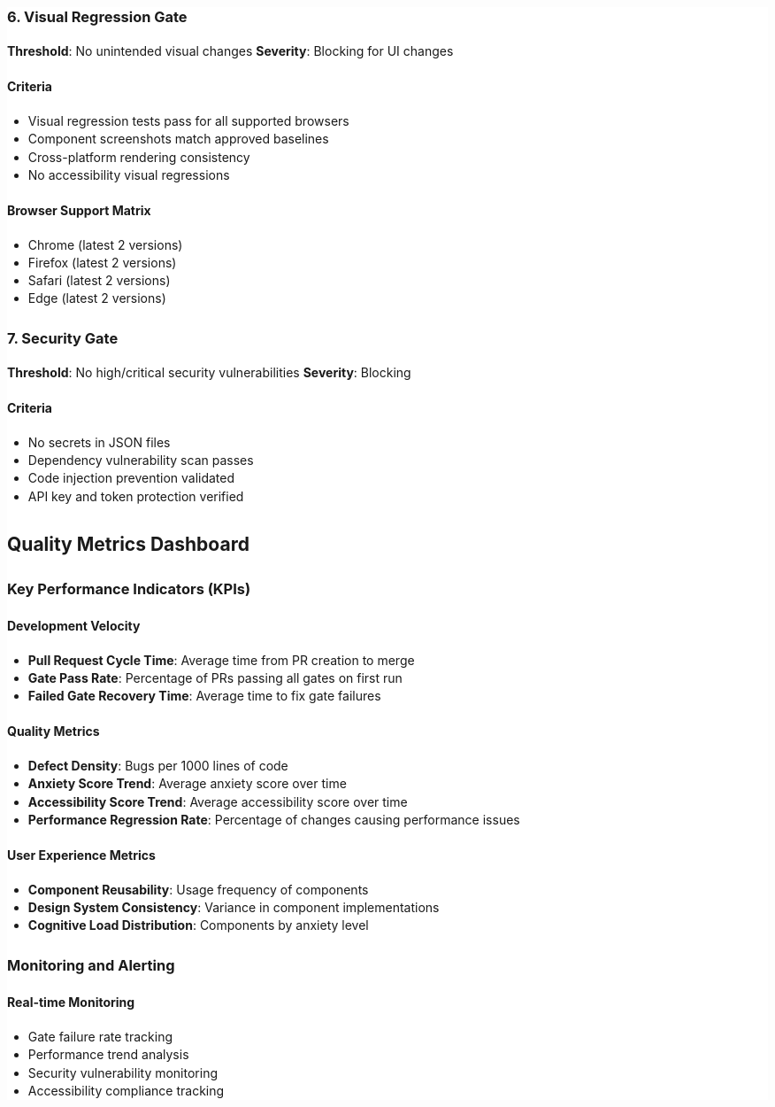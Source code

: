 ### 6. Visual Regression Gate

**Threshold**: No unintended visual changes
**Severity**: Blocking for UI changes

#### Criteria
- Visual regression tests pass for all supported browsers
- Component screenshots match approved baselines
- Cross-platform rendering consistency
- No accessibility visual regressions

#### Browser Support Matrix
- Chrome (latest 2 versions)
- Firefox (latest 2 versions)
- Safari (latest 2 versions)
- Edge (latest 2 versions)

### 7. Security Gate

**Threshold**: No high/critical security vulnerabilities
**Severity**: Blocking

#### Criteria
- No secrets in JSON files
- Dependency vulnerability scan passes
- Code injection prevention validated
- API key and token protection verified

## Quality Metrics Dashboard

### Key Performance Indicators (KPIs)

#### Development Velocity
- **Pull Request Cycle Time**: Average time from PR creation to merge
- **Gate Pass Rate**: Percentage of PRs passing all gates on first run
- **Failed Gate Recovery Time**: Average time to fix gate failures

#### Quality Metrics
- **Defect Density**: Bugs per 1000 lines of code
- **Anxiety Score Trend**: Average anxiety score over time
- **Accessibility Score Trend**: Average accessibility score over time
- **Performance Regression Rate**: Percentage of changes causing performance issues

#### User Experience Metrics
- **Component Reusability**: Usage frequency of components
- **Design System Consistency**: Variance in component implementations
- **Cognitive Load Distribution**: Components by anxiety level

### Monitoring and Alerting

#### Real-time Monitoring
- Gate failure rate tracking
- Performance trend analysis
- Security vulnerability monitoring
- Accessibility compliance tracking
